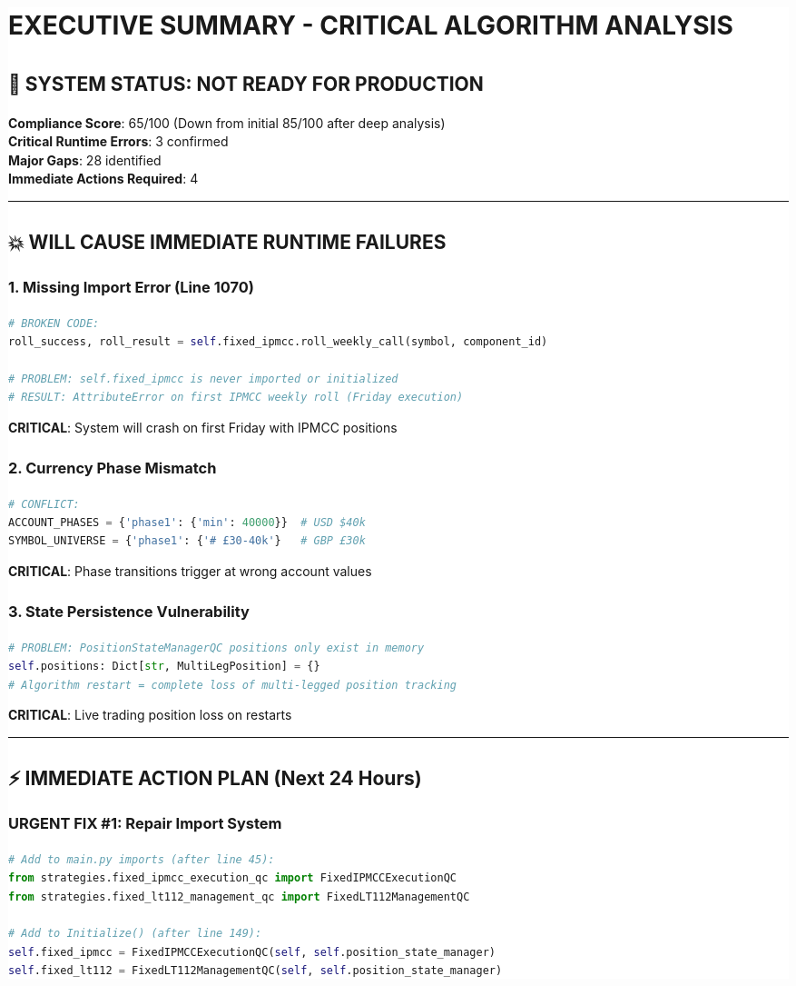 # EXECUTIVE SUMMARY - CRITICAL ALGORITHM ANALYSIS

## **🚨 SYSTEM STATUS: NOT READY FOR PRODUCTION**

**Compliance Score**: 65/100 (Down from initial 85/100 after deep analysis)  
**Critical Runtime Errors**: 3 confirmed  
**Major Gaps**: 28 identified  
**Immediate Actions Required**: 4

---

## **💥 WILL CAUSE IMMEDIATE RUNTIME FAILURES**

### **1. Missing Import Error (Line 1070)**
```python
# BROKEN CODE:
roll_success, roll_result = self.fixed_ipmcc.roll_weekly_call(symbol, component_id)

# PROBLEM: self.fixed_ipmcc is never imported or initialized
# RESULT: AttributeError on first IPMCC weekly roll (Friday execution)
```
**CRITICAL**: System will crash on first Friday with IPMCC positions

### **2. Currency Phase Mismatch**  
```python
# CONFLICT:
ACCOUNT_PHASES = {'phase1': {'min': 40000}}  # USD $40k
SYMBOL_UNIVERSE = {'phase1': {'# £30-40k'}   # GBP £30k  
```
**CRITICAL**: Phase transitions trigger at wrong account values

### **3. State Persistence Vulnerability**
```python
# PROBLEM: PositionStateManagerQC positions only exist in memory
self.positions: Dict[str, MultiLegPosition] = {}
# Algorithm restart = complete loss of multi-legged position tracking
```
**CRITICAL**: Live trading position loss on restarts

---

## **⚡ IMMEDIATE ACTION PLAN (Next 24 Hours)**

### **URGENT FIX #1: Repair Import System**
```python
# Add to main.py imports (after line 45):
from strategies.fixed_ipmcc_execution_qc import FixedIPMCCExecutionQC  
from strategies.fixed_lt112_management_qc import FixedLT112ManagementQC

# Add to Initialize() (after line 149):
self.fixed_ipmcc = FixedIPMCCExecutionQC(self, self.position_state_manager)
self.fixed_lt112 = FixedLT112ManagementQC(self, self.position_state_manager)
```
